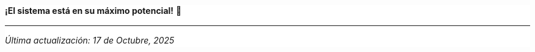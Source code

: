 
**¡El sistema está en su máximo potencial!** 🎯

---

*Última actualización: 17 de Octubre, 2025*


